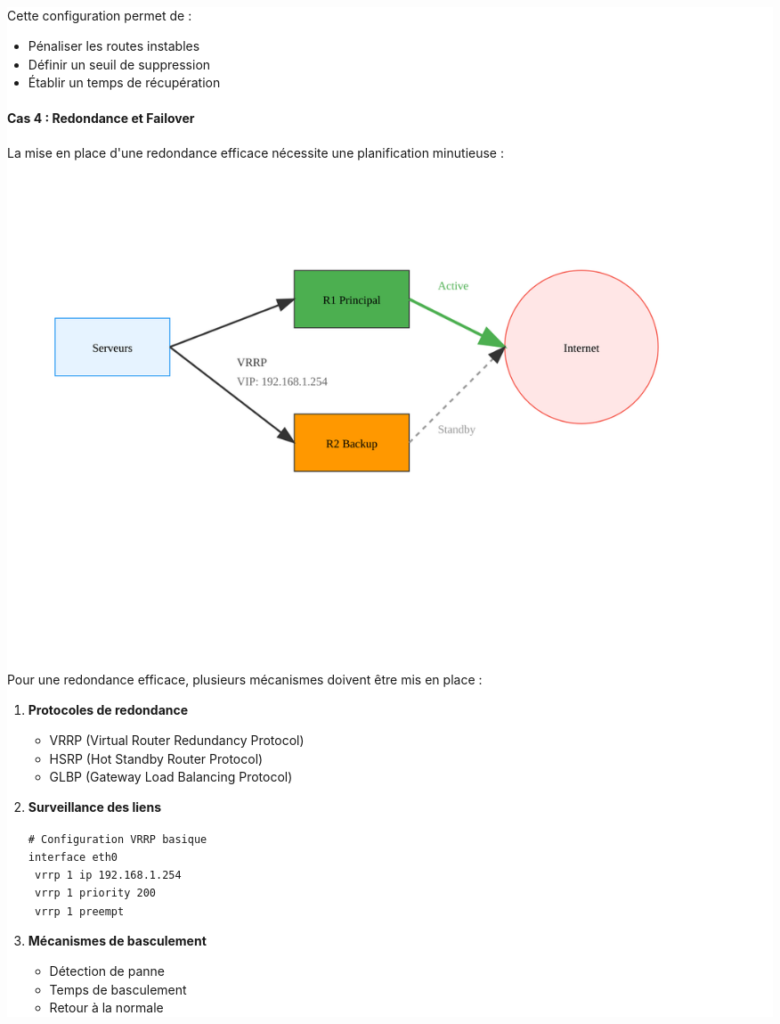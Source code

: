 Cette configuration permet de :

- Pénaliser les routes instables
- Définir un seuil de suppression
- Établir un temps de récupération

#### Cas 4 : Redondance et Failover

La mise en place d'une redondance efficace nécessite une planification minutieuse :

<img src="https://raw.githubusercontent.com/No-Name-Academy/Networking-for-noobs/refs/heads/main/2-2-Routage/Sources/04-009.svg">

Pour une redondance efficace, plusieurs mécanismes doivent être mis en place :

1. **Protocoles de redondance**
   - VRRP (Virtual Router Redundancy Protocol)
   - HSRP (Hot Standby Router Protocol)
   - GLBP (Gateway Load Balancing Protocol)

2. **Surveillance des liens**

   ```plaintext
   # Configuration VRRP basique
   interface eth0
    vrrp 1 ip 192.168.1.254
    vrrp 1 priority 200
    vrrp 1 preempt
   ```

3. **Mécanismes de basculement**
   - Détection de panne
   - Temps de basculement
   - Retour à la normale

